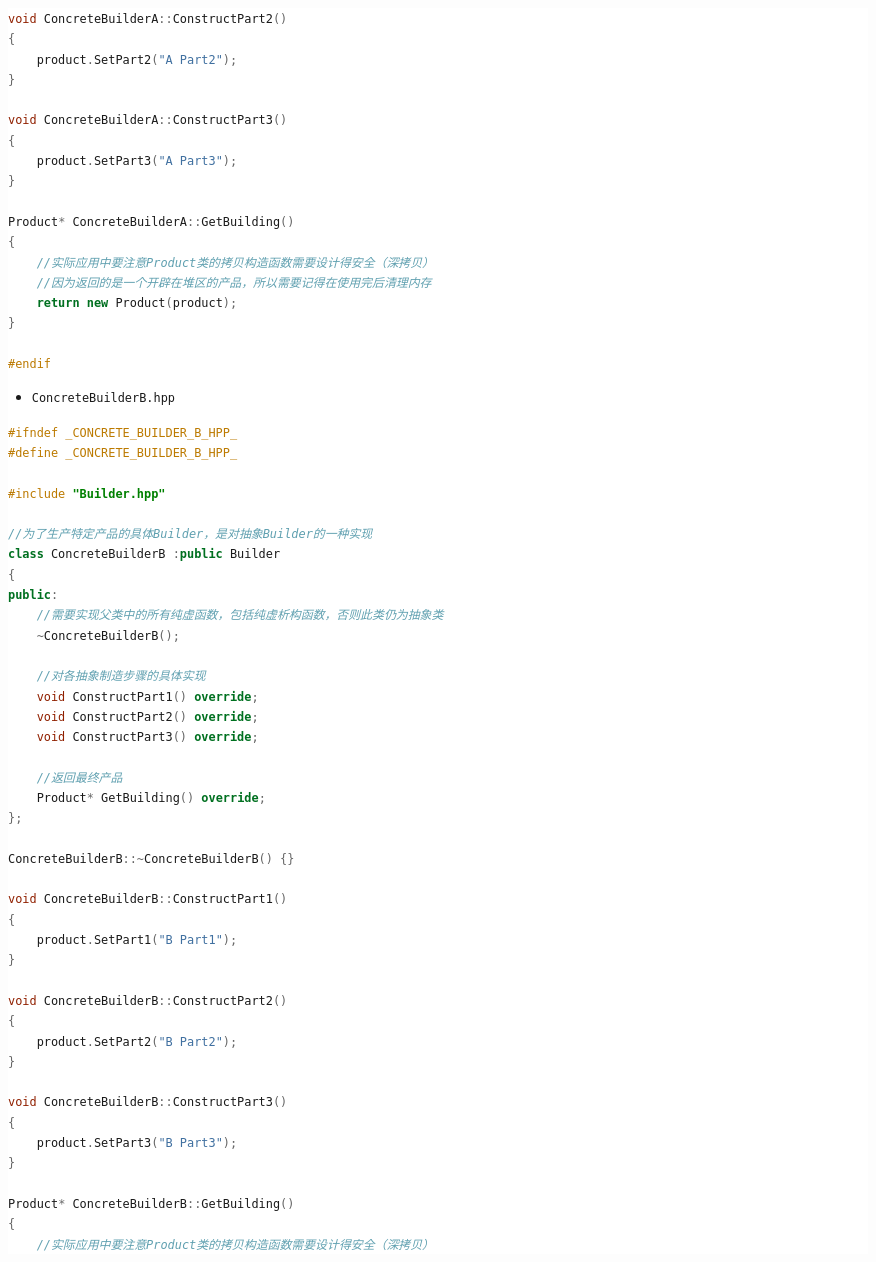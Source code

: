 ```cpp
void ConcreteBuilderA::ConstructPart2()
{
    product.SetPart2("A Part2");
}

void ConcreteBuilderA::ConstructPart3()
{
    product.SetPart3("A Part3");
}

Product* ConcreteBuilderA::GetBuilding()
{
    //实际应用中要注意Product类的拷贝构造函数需要设计得安全（深拷贝）
    //因为返回的是一个开辟在堆区的产品，所以需要记得在使用完后清理内存
    return new Product(product);
}

#endif
```

- `ConcreteBuilderB.hpp`

```cpp
#ifndef _CONCRETE_BUILDER_B_HPP_
#define _CONCRETE_BUILDER_B_HPP_

#include "Builder.hpp"

//为了生产特定产品的具体Builder，是对抽象Builder的一种实现
class ConcreteBuilderB :public Builder
{
public:
    //需要实现父类中的所有纯虚函数，包括纯虚析构函数，否则此类仍为抽象类
    ~ConcreteBuilderB();

    //对各抽象制造步骤的具体实现
    void ConstructPart1() override;
    void ConstructPart2() override;
    void ConstructPart3() override;

    //返回最终产品
    Product* GetBuilding() override;
};

ConcreteBuilderB::~ConcreteBuilderB() {}

void ConcreteBuilderB::ConstructPart1()
{
    product.SetPart1("B Part1");
}

void ConcreteBuilderB::ConstructPart2()
{
    product.SetPart2("B Part2");
}

void ConcreteBuilderB::ConstructPart3()
{
    product.SetPart3("B Part3");
}

Product* ConcreteBuilderB::GetBuilding()
{
    //实际应用中要注意Product类的拷贝构造函数需要设计得安全（深拷贝）
```